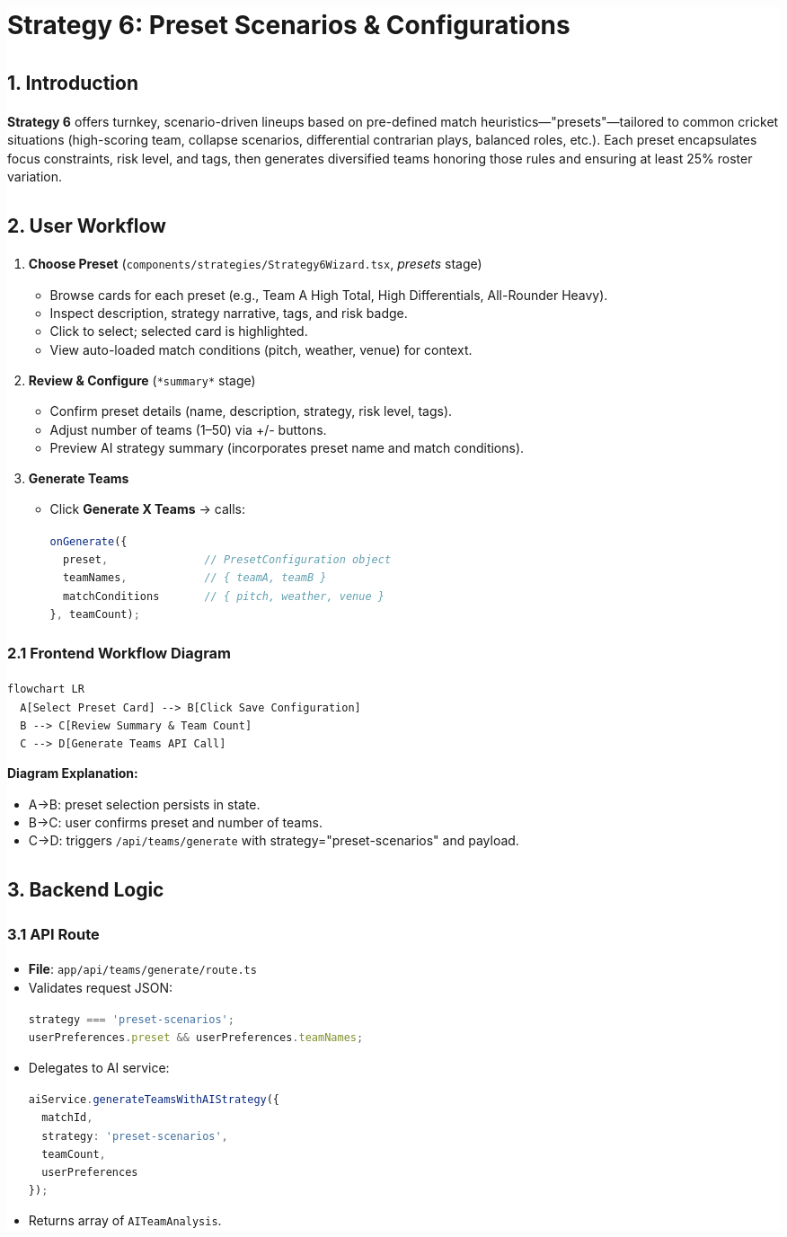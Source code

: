 # Strategy 6: Preset Scenarios & Configurations

## 1. Introduction
**Strategy 6** offers turnkey, scenario-driven lineups based on pre-defined match heuristics—"presets"—tailored to common cricket situations (high-scoring team, collapse scenarios, differential contrarian plays, balanced roles, etc.). Each preset encapsulates focus constraints, risk level, and tags, then generates diversified teams honoring those rules and ensuring at least 25% roster variation.

## 2. User Workflow

1. **Choose Preset** (`components/strategies/Strategy6Wizard.tsx`, *presets* stage)
   - Browse cards for each preset (e.g., Team A High Total, High Differentials, All-Rounder Heavy).
   - Inspect description, strategy narrative, tags, and risk badge.
   - Click to select; selected card is highlighted.
   - View auto-loaded match conditions (pitch, weather, venue) for context.

2. **Review & Configure** (`*summary*` stage)
   - Confirm preset details (name, description, strategy, risk level, tags).
   - Adjust number of teams (1–50) via +/- buttons.
   - Preview AI strategy summary (incorporates preset name and match conditions).

3. **Generate Teams**
   - Click **Generate X Teams** → calls:
     ```ts
     onGenerate({
       preset,               // PresetConfiguration object
       teamNames,            // { teamA, teamB }
       matchConditions       // { pitch, weather, venue }
     }, teamCount);
     ```

### 2.1 Frontend Workflow Diagram
```mermaid
flowchart LR
  A[Select Preset Card] --> B[Click Save Configuration]
  B --> C[Review Summary & Team Count]
  C --> D[Generate Teams API Call]
```  
**Diagram Explanation:**
- A→B: preset selection persists in state.
- B→C: user confirms preset and number of teams.
- C→D: triggers `/api/teams/generate` with strategy="preset-scenarios" and payload.

## 3. Backend Logic

### 3.1 API Route
- **File**: `app/api/teams/generate/route.ts`
- Validates request JSON:
  ```ts
  strategy === 'preset-scenarios';
  userPreferences.preset && userPreferences.teamNames;
  ```
- Delegates to AI service:
  ```ts
  aiService.generateTeamsWithAIStrategy({
    matchId,
    strategy: 'preset-scenarios',
    teamCount,
    userPreferences
  });
  ```
- Returns array of `AITeamAnalysis`.